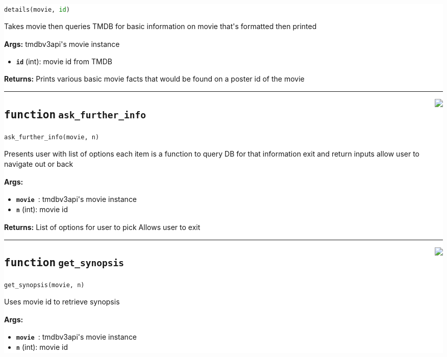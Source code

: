 ```python
details(movie, id)
```

Takes movie then queries TMDB for basic information on movie that's formatted then printed



**Args:**
  tmdbv3api's movie instance
 - <b>`id`</b> (int):  movie id from TMDB



**Returns:**
 Prints various basic movie facts that would be found on a poster id of the movie


---

<a href="../../project/MovieHotline.py#L163"><img align="right" style="float:right;" src="https://img.shields.io/badge/-source-cccccc?style=flat-square"></a>

## <kbd>function</kbd> `ask_further_info`

```python
ask_further_info(movie, n)
```

Presents user with list of options each item is a function to query DB for that information exit and return inputs allow user to navigate out or back



**Args:**

  - <b>`movie `</b>:  tmdbv3api's movie instance
  - <b>`n`</b> (int):  movie id

**Returns:**
 List of options for user to pick Allows user to exit




---

<a href="../../project/MovieHotline.py#L223"><img align="right" style="float:right;" src="https://img.shields.io/badge/-source-cccccc?style=flat-square"></a>

## <kbd>function</kbd> `get_synopsis`

```python
get_synopsis(movie, n)
```

Uses movie id to retrieve synopsis



**Args:**

 - <b>`movie `</b>:  tmdbv3api's movie instance
 - <b>`n`</b> (int):  movie id
